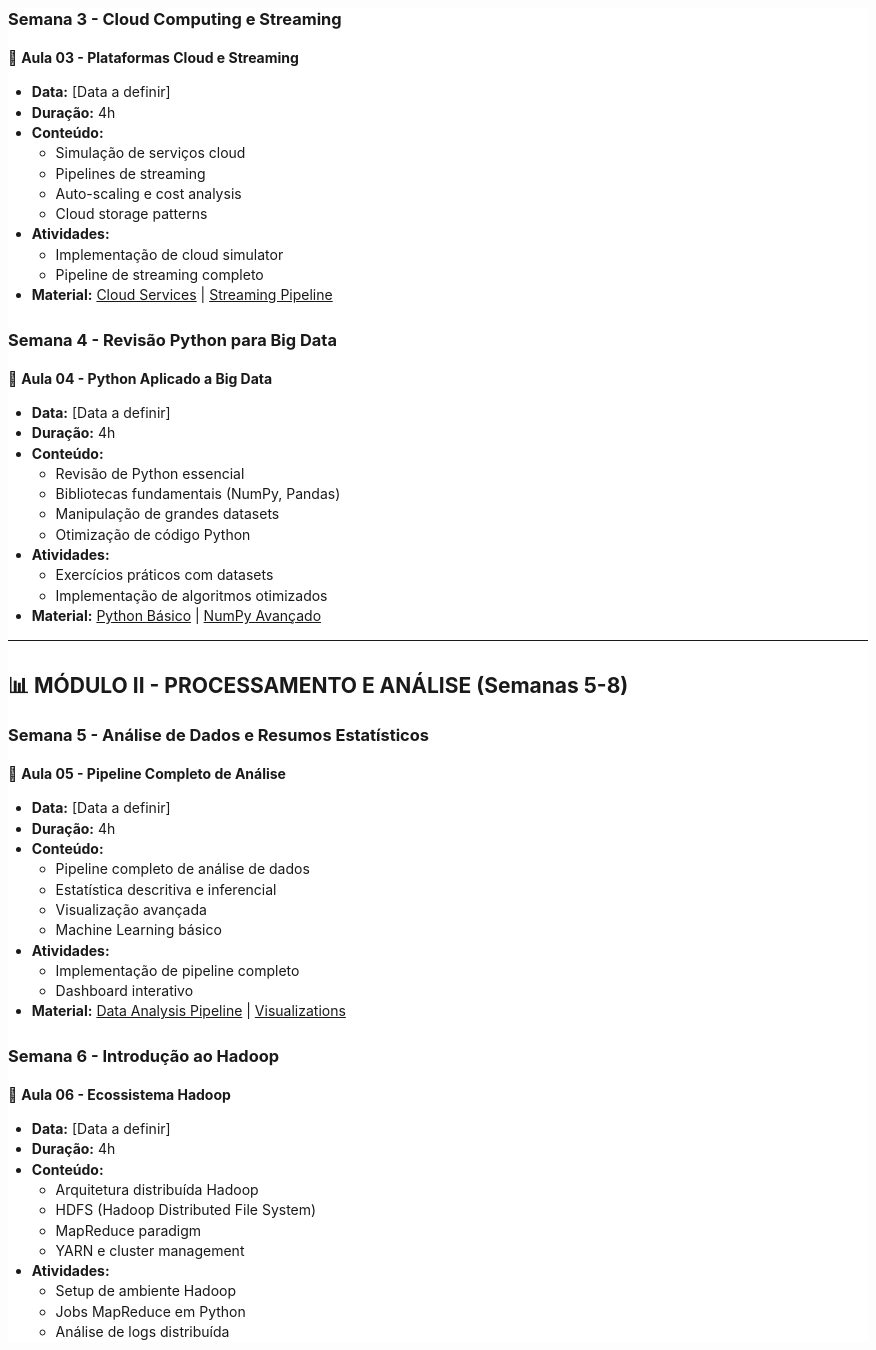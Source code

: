 ### **Semana 3 - Cloud Computing e Streaming**
📍 **Aula 03 - Plataformas Cloud e Streaming**
- **Data:** [Data a definir]
- **Duração:** 4h
- **Conteúdo:**
  - Simulação de serviços cloud
  - Pipelines de streaming
  - Auto-scaling e cost analysis
  - Cloud storage patterns
- **Atividades:**
  - Implementação de cloud simulator
  - Pipeline de streaming completo
- **Material:** [Cloud Services](aulas/aula03-cloud-streaming/) | [Streaming Pipeline](aulas/aula03-cloud-streaming/)

### **Semana 4 - Revisão Python para Big Data**
📍 **Aula 04 - Python Aplicado a Big Data**
- **Data:** [Data a definir]
- **Duração:** 4h
- **Conteúdo:**
  - Revisão de Python essencial
  - Bibliotecas fundamentais (NumPy, Pandas)
  - Manipulação de grandes datasets
  - Otimização de código Python
- **Atividades:**
  - Exercícios práticos com datasets
  - Implementação de algoritmos otimizados
- **Material:** [Python Básico](aulas/aula04-revisao-python/) | [NumPy Avançado](aulas/aula04-revisao-python/)

---

## **📊 MÓDULO II - PROCESSAMENTO E ANÁLISE (Semanas 5-8)**

### **Semana 5 - Análise de Dados e Resumos Estatísticos**
📍 **Aula 05 - Pipeline Completo de Análise**
- **Data:** [Data a definir]
- **Duração:** 4h
- **Conteúdo:**
  - Pipeline completo de análise de dados
  - Estatística descritiva e inferencial
  - Visualização avançada
  - Machine Learning básico
- **Atividades:**
  - Implementação de pipeline completo
  - Dashboard interativo
- **Material:** [Data Analysis Pipeline](aulas/aula05-analise-dados-resumo/) | [Visualizations](aulas/aula05-analise-dados-resumo/)

### **Semana 6 - Introdução ao Hadoop**
📍 **Aula 06 - Ecossistema Hadoop**
- **Data:** [Data a definir]
- **Duração:** 4h
- **Conteúdo:**
  - Arquitetura distribuída Hadoop
  - HDFS (Hadoop Distributed File System)
  - MapReduce paradigm
  - YARN e cluster management
- **Atividades:**
  - Setup de ambiente Hadoop
  - Jobs MapReduce em Python
  - Análise de logs distribuída